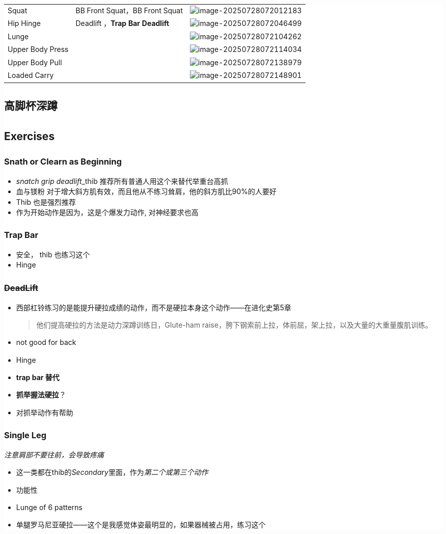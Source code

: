 |                  |                                  |                                                              |
| ---------------- | -------------------------------- | ------------------------------------------------------------ |
| Squat            | BB Front Squat，BB Front Squat   | ![image-20250728072012183](../images/image-20250728072012183.png) |
| Hip Hinge        | Deadlift ，**Trap Bar Deadlift** | ![image-20250728072046499](../images/image-20250728072046499.png) |
| Lunge            |                                  | ![image-20250728072104262](../images/image-20250728072104262.png) |
| Upper Body Press |                                  | ![image-20250728072114034](../images/image-20250728072114034.png) |
| Upper Body Pull  |                                  | ![image-20250728072138979](../images/image-20250728072138979.png) |
| Loaded Carry     |                                  | ![image-20250728072148901](../images/image-20250728072148901.png) |



## 高脚杯深蹲

## Exercises

### Snath or  Clearn as Beginning

* *snatch grip deadlift*_thib 推荐所有普通人用这个来替代举重台高抓
* 血与镁粉 对于增大斜方肌有效，而且他从不练习耸肩，他的斜方肌比90%的人要好
* Thib 也是强烈推荐
* 作为开始动作是因为，这是个爆发力动作, 对神经要求也高



### Trap Bar

* 安全， thib 也练习这个
* Hinge

### ~~DeadLift~~

* 西部杠铃练习的是能提升硬拉成绩的动作，而不是硬拉本身这个动作——在进化史第5章

  > 他们提高硬拉的方法是动力深蹲训练日，Glute-ham raise，胯下钢索前上拉，体前屈，架上拉，以及大量的大重量腹肌训练。
* not good for back
* Hinge
* **trap bar 替代**
* **抓举握法硬拉**？
* 对抓举动作有帮助

### Single Leg

*注意肩部不要往前，会导致疼痛*

* 这一类都在thib的*Secondary*里面，作为*第二个或第三个动作*

* 功能性

* Lunge of  6 patterns

* 单腿罗马尼亚硬拉——这个是我感觉体姿最明显的，如果器械被占用，练习这个
